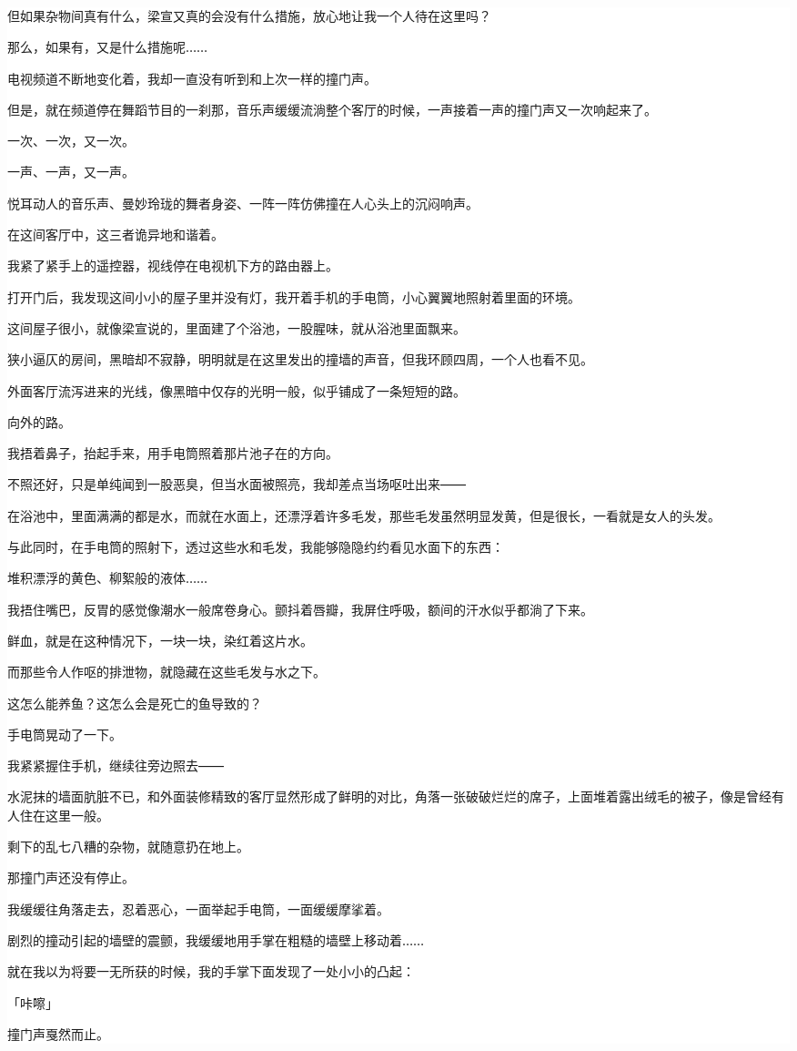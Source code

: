 但如果杂物间真有什么，梁宣又真的会没有什么措施，放心地让我一个人待在这里吗？

那么，如果有，又是什么措施呢……

电视频道不断地变化着，我却一直没有听到和上次一样的撞门声。

但是，就在频道停在舞蹈节目的一刹那，音乐声缓缓流淌整个客厅的时候，一声接着一声的撞门声又一次响起来了。

一次、一次，又一次。

一声、一声，又一声。

悦耳动人的音乐声、曼妙玲珑的舞者身姿、一阵一阵仿佛撞在人心头上的沉闷响声。

在这间客厅中，这三者诡异地和谐着。

我紧了紧手上的遥控器，视线停在电视机下方的路由器上。

打开门后，我发现这间小小的屋子里并没有灯，我开着手机的手电筒，小心翼翼地照射着里面的环境。

这间屋子很小，就像梁宣说的，里面建了个浴池，一股腥味，就从浴池里面飘来。

狭小逼仄的房间，黑暗却不寂静，明明就是在这里发出的撞墙的声音，但我环顾四周，一个人也看不见。

外面客厅流泻进来的光线，像黑暗中仅存的光明一般，似乎铺成了一条短短的路。

向外的路。

我捂着鼻子，抬起手来，用手电筒照着那片池子在的方向。

不照还好，只是单纯闻到一股恶臭，但当水面被照亮，我却差点当场呕吐出来——

在浴池中，里面满满的都是水，而就在水面上，还漂浮着许多毛发，那些毛发虽然明显发黄，但是很长，一看就是女人的头发。

与此同时，在手电筒的照射下，透过这些水和毛发，我能够隐隐约约看见水面下的东西：

堆积漂浮的黄色、柳絮般的液体……

我捂住嘴巴，反胃的感觉像潮水一般席卷身心。颤抖着唇瓣，我屏住呼吸，额间的汗水似乎都淌了下来。

鲜血，就是在这种情况下，一块一块，染红着这片水。

而那些令人作呕的排泄物，就隐藏在这些毛发与水之下。

这怎么能养鱼？这怎么会是死亡的鱼导致的？

手电筒晃动了一下。

我紧紧握住手机，继续往旁边照去——

水泥抹的墙面肮脏不已，和外面装修精致的客厅显然形成了鲜明的对比，角落一张破破烂烂的席子，上面堆着露出绒毛的被子，像是曾经有人住在这里一般。

剩下的乱七八糟的杂物，就随意扔在地上。

那撞门声还没有停止。

我缓缓往角落走去，忍着恶心，一面举起手电筒，一面缓缓摩挲着。

剧烈的撞动引起的墙壁的震颤，我缓缓地用手掌在粗糙的墙壁上移动着……

就在我以为将要一无所获的时候，我的手掌下面发现了一处小小的凸起：

「咔嚓」

撞门声戛然而止。
